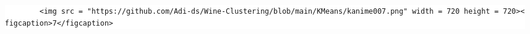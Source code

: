             <img src = "https://github.com/Adi-ds/Wine-Clustering/blob/main/KMeans/kanime007.png" width = 720 height = 720><figcaption>7</figcaption>
</p>

<p align = "center">